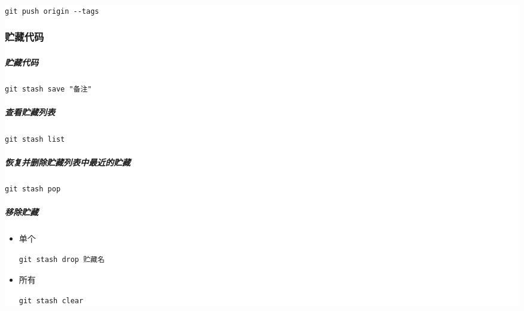 ```shell script
git push origin --tags
```

### 贮藏代码

##### 贮藏代码

```shell script
git stash save "备注"
```

##### 查看贮藏列表

```shell script
git stash list
```

##### 恢复并删除贮藏列表中最近的贮藏

```shell script
git stash pop
```

##### 移除贮藏

* 单个

    ```shell script
    git stash drop 贮藏名
    ```

* 所有

    ```shell script
    git stash clear
    ```